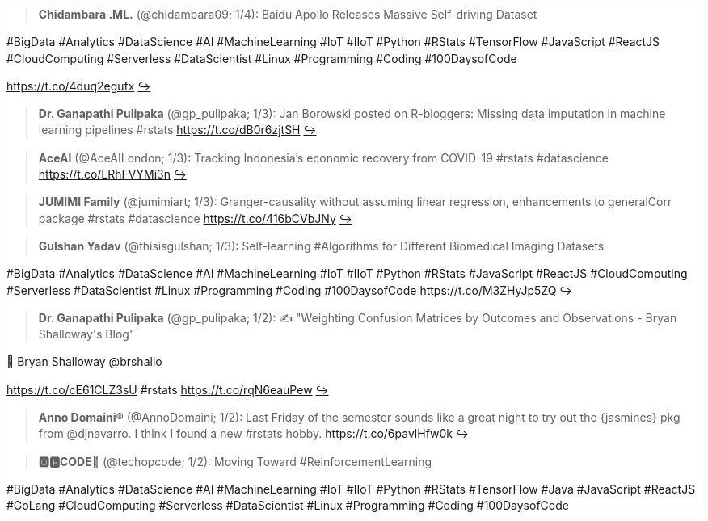 


> **Chidambara .ML.** (@chidambara09; 1/4): Baidu Apollo Releases Massive Self-driving Dataset
>
#BigData #Analytics #DataScience #AI #MachineLearning #IoT #IIoT #Python #RStats #TensorFlow #JavaScript #ReactJS #CloudComputing #Serverless #DataScientist #Linux #Programming #Coding #100DaysofCode
>
https://t.co/4duq2egufx  [&#8618;](https://twitter.com/dataandme/status/1337600458341281792)




> **Dr. Ganapathi Pulipaka** (@gp_pulipaka; 1/3): Jan Borowski posted on R-bloggers: Missing data imputation in machine learning pipelines #rstats https://t.co/dB0r6zjtSH  [&#8618;](https://twitter.com/dataandme/status/1337601190578761736)




> **AceAI** (@AceAILondon; 1/3): Tracking Indonesia’s economic recovery from COVID-19 #rstats #datascience https://t.co/LRhFVYMi3n  [&#8618;](https://twitter.com/dataandme/status/1337619409670705153)




> **JUMIMI Family** (@jumimiart; 1/3): Granger-causality without assuming linear regression, enhancements to generalCorr package #rstats #datascience https://t.co/416bCVbJNy  [&#8618;](https://twitter.com/dataandme/status/1337619410169827328)




> **Gulshan Yadav** (@thisisgulshan; 1/3): Self-learning #Algorithms for Different Biomedical Imaging Datasets
>
#BigData #Analytics #DataScience #AI #MachineLearning #IoT #IIoT #Python #RStats #JavaScript #ReactJS #CloudComputing #Serverless #DataScientist #Linux #Programming #Coding #100DaysofCode
https://t.co/M3ZHyJp5ZQ  [&#8618;](https://twitter.com/dataandme/status/1337600809656176642)




> **Dr. Ganapathi Pulipaka** (@gp_pulipaka; 1/2): ✍️ "Weighting Confusion Matrices by Outcomes and Observations - Bryan Shalloway's Blog"
>
👤 Bryan Shalloway @brshallo 
>
https://t.co/cE61CLZ3sU
#rstats https://t.co/rqN6eauPew  [&#8618;](https://twitter.com/dataandme/status/1337605124802351105)




> **Anno Domaini®** (@AnnoDomaini; 1/2): Last Friday of the semester sounds like a great night to try out the {jasmines} pkg from @djnavarro. I think I found a new #rstats hobby. https://t.co/6pavlHfw0k  [&#8618;](https://twitter.com/dataandme/status/1337622960392171520)




> **🅾️🅿️CODE💢** (@techopcode; 1/2): Moving Toward #ReinforcementLearning
>
#BigData #Analytics #DataScience #AI #MachineLearning #IoT #IIoT #Python #RStats #TensorFlow #Java #JavaScript #ReactJS #GoLang #CloudComputing #Serverless #DataScientist #Linux #Programming #Coding #100DaysofCode
 